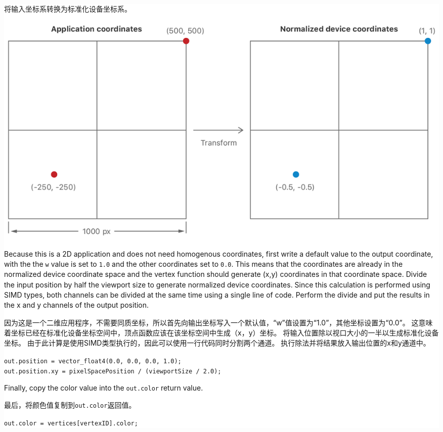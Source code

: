 将输入坐标系转换为标准化设备坐标系。

![Vertex function coordinate transformation](Documentation/metal-coordinate-transformation.png)

Because this is a 2D application and does not need homogenous coordinates, first write a default value to the output coordinate, with the the `w` value is set to `1.0` and the other coordinates set to `0.0`.
This means that the coordinates are already in the normalized device coordinate space and the vertex function should generate (x,y) coordinates in that coordinate space.
Divide the input position by half the viewport size to generate normalized device coordinates.
Since this calculation is performed using SIMD types, both channels can be divided at the same time using a single line of code.
Perform the divide and put the results in the x and y channels of the output position. 

因为这是一个二维应用程序，不需要同质坐标，所以首先向输出坐标写入一个默认值，“w”值设置为“1.0”，其他坐标设置为“0.0”。
这意味着坐标已经在标准化设备坐标空间中，顶点函数应该在该坐标空间中生成（x，y）坐标。
将输入位置除以视口大小的一半以生成标准化设备坐标。
由于此计算是使用SIMD类型执行的，因此可以使用一行代码同时分割两个通道。
执行除法并将结果放入输出位置的x和y通道中。

``` metal
out.position = vector_float4(0.0, 0.0, 0.0, 1.0);
out.position.xy = pixelSpacePosition / (viewportSize / 2.0);
```

Finally, copy the color value into the `out.color` return value.

最后，将颜色值复制到`out.color`返回值。

``` metal
out.color = vertices[vertexID].color;
```


[ScreenDrawing]: https://developer.apple.com/documentation/metal
[MTLDevice]: https://developer.apple.com/documentation/metal/mtldevice
[MTLResource]: https://developer.apple.com/documentation/metal/mtlresource
[MTLBuffer]: https://developer.apple.com/documentation/metal/mtlbuffer
[MTLRenderPipelineState]: https://developer.apple.com/documentation/metal/mtlrenderpipelinestate
[MTLRenderPipelineDescriptor]: https://developer.apple.com/documentation/metal/mtlrenderpipelinedescriptor
[MTLRenderCommandEncoder]: https://developer.apple.com/documentation/metal/mtlrendercommandencoder
[MTLPixelFormat]: https://developer.apple.com/documentation/metal/mtlpixelformat
[MTKView]: https://developer.apple.com/documentation/metalkit/mtkview
[ShadingLanguageSpec]: https://developer.apple.com/metal/Metal-Shading-Language-Specification.pdf
[MTLFunction]: https://developer.apple.com/documentation/metal/mtlfunction